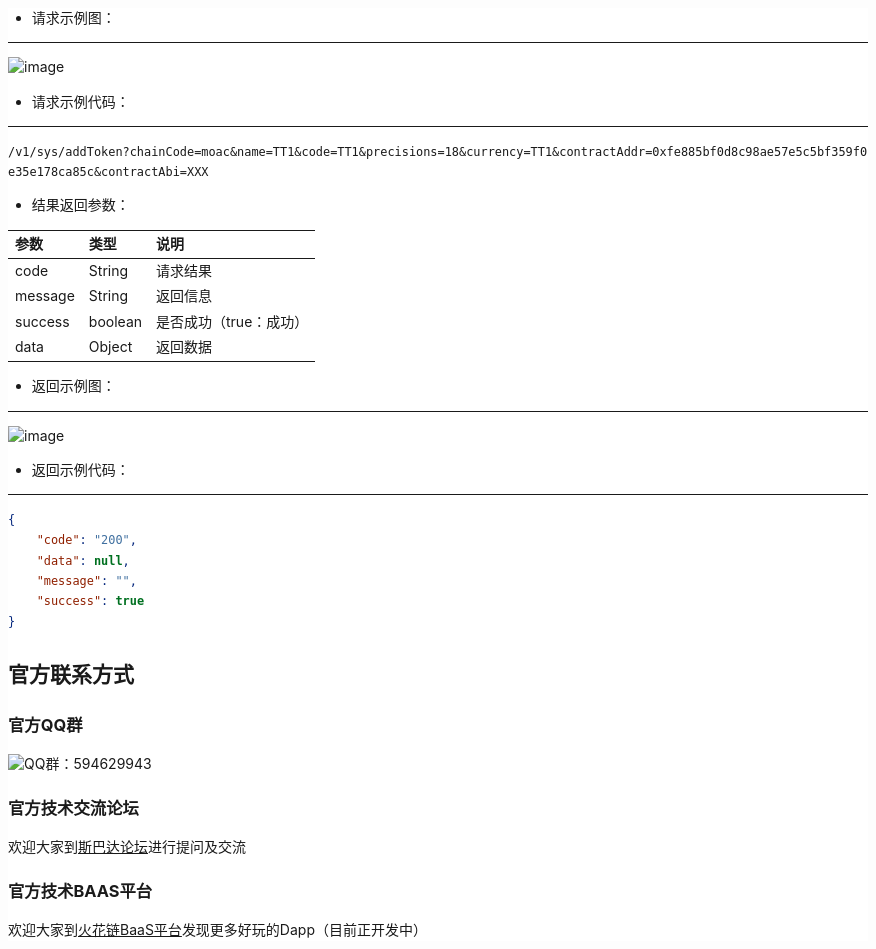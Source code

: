 
- 请求示例图：
--- 
![image](./pics/app_addToken.jpg?raw=true)

- 请求示例代码：
---
```
/v1/sys/addToken?chainCode=moac&name=TT1&code=TT1&precisions=18&currency=TT1&contractAddr=0xfe885bf0d8c98ae57e5c5bf359f0e35e178ca85c&contractAbi=XXX
```

- 结果返回参数：  

| 参数         | 类型       | 说明   |
| :------------- |:-------------| :-----|
|code|String|请求结果|
|message|String|返回信息|
|success|boolean|是否成功（true：成功）|
|data|Object|返回数据|

- 返回示例图：
--- 
![image](./pics/app_addToken_result.jpg?raw=true)
  

- 返回示例代码：
--- 
```json
{
    "code": "200",
    "data": null,
    "message": "",
    "success": true
}
```



## 官方联系方式

### 官方QQ群

![QQ群：594629943](../sp.png)

### 官方技术交流论坛
  欢迎大家到<a href="http://sparkda.com/">斯巴达论坛</a>进行提问及交流 

### 官方技术BAAS平台
  欢迎大家到<a href="http://baas.sparkchain.cn/">火花链BaaS平台</a>发现更多好玩的Dapp（目前正开发中）
